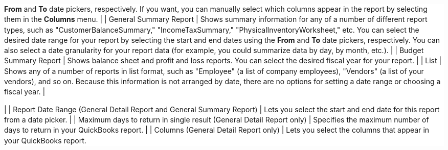  **From**
 and
 **To**
 date pickers, respectively. If you want, you can manually select which columns appear in the report by selecting them in the
 **Columns**
 menu.
  |
|
 General Summary Report
  |
 Shows summary information for any of a number of different report types, such as "CustomerBalanceSummary," "IncomeTaxSummary," "PhysicalInventoryWorksheet," etc. You can select the desired date range for your report by selecting the start and end dates using the
 **From**
 and
 **To**
 date pickers, respectively. You can also select a date granularity for your report data (for example, you could summarize data by day, by month, etc.).
  |
|
 Budget Summary Report
  |
 Shows balance sheet and profit and loss reports. You can select the desired fiscal year for your report.
  |
|
 List
  |
 Shows any of a number of reports in list format, such as "Employee" (a list of company employees), "Vendors" (a list of your vendors), and so on. Because this information is not arranged by date, there are no options for setting a date range or choosing a fiscal year.
  |


 |
|
 Report Date Range (General Detail Report and General Summary Report)
  |
 Lets you select the start and end date for this report from a date picker.
  |
|
 Maximum days to return in single result (General Detail Report only)
  |
 Specifies the maximum number of days to return in your QuickBooks report.
  |
|
 Columns (General Detail Report only)
  |
 Lets you select the columns that appear in your QuickBooks report.
